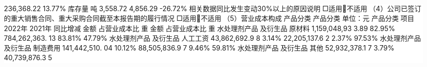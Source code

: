 236,368.22
13.77%
库存量
吨
3,558.72
4,856.29
-26.72%
相关数据同比发生变动30%以上的原因说明
□适用不适用
（4）公司已签订的重大销售合同、重大采购合同截至本报告期的履行情况
□适用不适用
（5）营业成本构成
产品分类
产品分类
单位：元
产品分类
项目
2022年
2021年
同比增减
金额
占营业成本比
重
金额
占营业成本比
重
水处理剂产品
及衍生品
原材料
1,159,048,93
3.89
82.95%
784,262,363.
13
83.81%
47.79%
水处理剂产品
及衍生品
人工工资
43,862,692.9
8
3.14%
22,205,137.6
2
2.37%
97.53%
水处理剂产品
及衍生品
制造费用
141,442,510.
04
10.12%
88,505,836.9
7
9.46%
59.81%
水处理剂产品
及衍生品
其他
52,932,378.1
7
3.79%
40,739,876.3
5